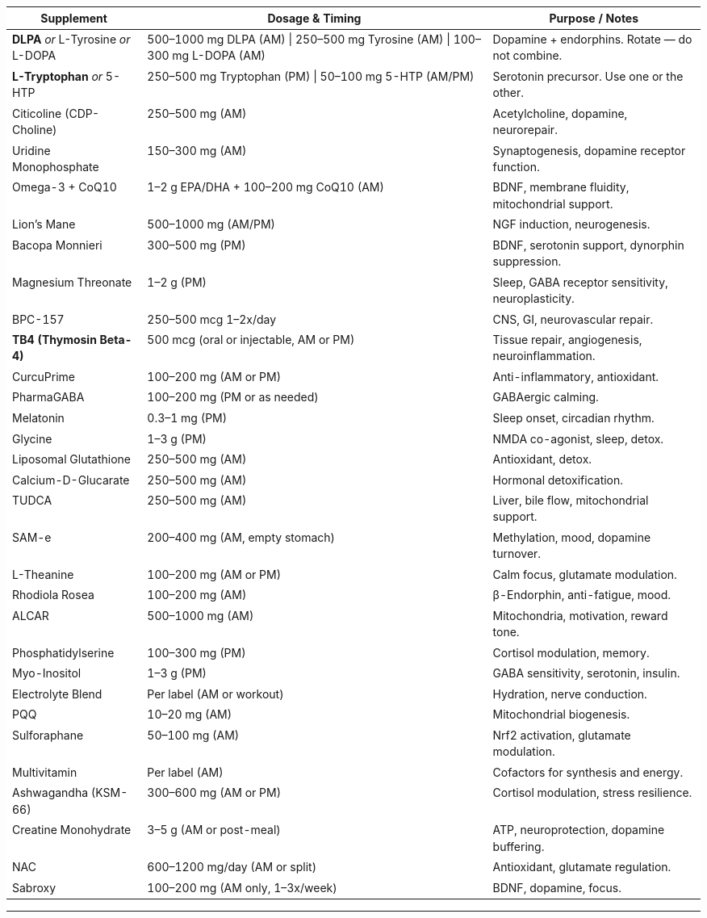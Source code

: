 | Supplement | Dosage & Timing | Purpose / Notes |
|-----------|------------------|-----------------|
| **DLPA** *or* L-Tyrosine *or* L-DOPA | 500–1000 mg DLPA (AM)  \| 250–500 mg Tyrosine (AM)  \| 100–300 mg L-DOPA (AM) | Dopamine + endorphins. Rotate — do not combine. |
| **L-Tryptophan** *or* 5-HTP | 250–500 mg Tryptophan (PM)  \| 50–100 mg 5-HTP (AM/PM) | Serotonin precursor. Use one or the other. |
| Citicoline (CDP-Choline) | 250–500 mg (AM) | Acetylcholine, dopamine, neurorepair. |
| Uridine Monophosphate | 150–300 mg (AM) | Synaptogenesis, dopamine receptor function. |
| Omega-3 + CoQ10 | 1–2 g EPA/DHA + 100–200 mg CoQ10 (AM) | BDNF, membrane fluidity, mitochondrial support. |
| Lion’s Mane | 500–1000 mg (AM/PM) | NGF induction, neurogenesis. |
| Bacopa Monnieri | 300–500 mg (PM) | BDNF, serotonin support, dynorphin suppression. |
| Magnesium Threonate | 1–2 g (PM) | Sleep, GABA receptor sensitivity, neuroplasticity. |
| BPC-157 | 250–500 mcg 1–2x/day | CNS, GI, neurovascular repair. |
| **TB4 (Thymosin Beta-4)** | 500 mcg (oral or injectable, AM or PM) | Tissue repair, angiogenesis, neuroinflammation. |
| CurcuPrime | 100–200 mg (AM or PM) | Anti-inflammatory, antioxidant. |
| PharmaGABA | 100–200 mg (PM or as needed) | GABAergic calming. |
| Melatonin | 0.3–1 mg (PM) | Sleep onset, circadian rhythm. |
| Glycine | 1–3 g (PM) | NMDA co-agonist, sleep, detox. |
| Liposomal Glutathione | 250–500 mg (AM) | Antioxidant, detox. |
| Calcium-D-Glucarate | 250–500 mg (AM) | Hormonal detoxification. |
| TUDCA | 250–500 mg (AM) | Liver, bile flow, mitochondrial support. |
| SAM-e | 200–400 mg (AM, empty stomach) | Methylation, mood, dopamine turnover. |
| L-Theanine | 100–200 mg (AM or PM) | Calm focus, glutamate modulation. |
| Rhodiola Rosea | 100–200 mg (AM) | β-Endorphin, anti-fatigue, mood. |
| ALCAR | 500–1000 mg (AM) | Mitochondria, motivation, reward tone. |
| Phosphatidylserine | 100–300 mg (PM) | Cortisol modulation, memory. |
| Myo-Inositol | 1–3 g (PM) | GABA sensitivity, serotonin, insulin. |
| Electrolyte Blend | Per label (AM or workout) | Hydration, nerve conduction. |
| PQQ | 10–20 mg (AM) | Mitochondrial biogenesis. |
| Sulforaphane | 50–100 mg (AM) | Nrf2 activation, glutamate modulation. |
| Multivitamin | Per label (AM) | Cofactors for synthesis and energy. |
| Ashwagandha (KSM-66) | 300–600 mg (AM or PM) | Cortisol modulation, stress resilience. |
| Creatine Monohydrate | 3–5 g (AM or post-meal) | ATP, neuroprotection, dopamine buffering. |
| NAC | 600–1200 mg/day (AM or split) | Antioxidant, glutamate regulation. |
| Sabroxy | 100–200 mg (AM only, 1–3x/week) | BDNF, dopamine, focus. |

---